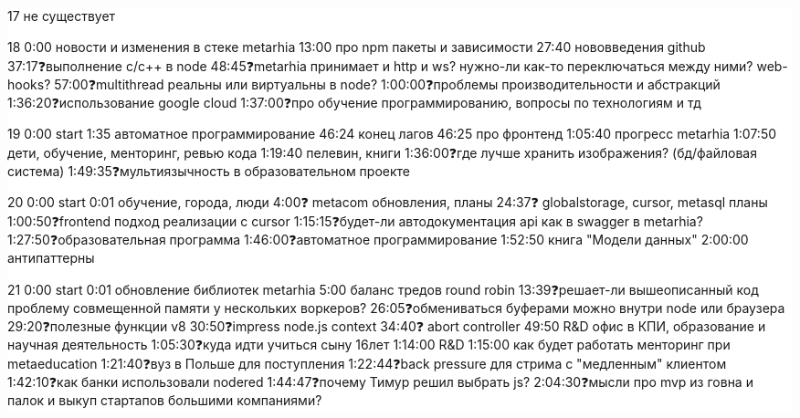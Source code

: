 17
не существует

18
0:00 новости и изменения в стеке metarhia
13:00 про npm пакеты и зависимости
27:40 нововведения github
37:17❓выполнение c/c++ в node
48:45❓metarhia принимает и http и ws?  нужно-ли как-то переключаться между ними?  web-hooks?
57:00❓multithread реальны или виртуальны в node?
1:00:00❓проблемы производительности и абстракций
1:36:20❓использование google cloud
1:37:00❓про обучение программированию, вопросы по технологиям и тд

19
0:00 start
1:35 автоматное программирование
46:24 конец лагов
46:25 про фронтенд
1:05:40 прогресс metarhia
1:07:50 дети, обучение, менторинг, ревью кода
1:19:40 пелевин, книги
1:36:00❓где лучше хранить изображения? (бд/файловая система)
1:49:35❓мультиязычность в образовательном проекте

20
0:00 start
0:01 обучение, города, люди
4:00❓ metacom обновления, планы
24:37❓ globalstorage, cursor, metasql планы
1:00:50❓frontend подход реализации с cursor
1:15:15❓будет-ли автодокументация api как в swagger в metarhia?
1:27:50❓образовательная программа
1:46:00❓автоматное программирование
1:52:50 книга "Модели данных"
2:00:00 антипаттерны

21
0:00 start
0:01 обновление библиотек metarhia
5:00 баланс тредов round robin
13:39❓решает-ли вышеописанный код проблему совмещенной памяти у нескольких воркеров?
26:05❓обмениваться буферами можно внутри node или браузера
29:20❓полезные функции v8
30:50❓impress node.js context
34:40❓ abort controller 
49:50 R&D офис в КПИ,  образование и научная деятельность
1:05:30❓куда идти учиться сыну 16лет
1:14:00 R&D 
1:15:00 как будет работать менторинг при metaeducation
1:21:40❓вуз в Польше для поступления
1:22:44❓back pressure для стрима  с "медленным" клиентом
1:42:10❓как банки использовали nodered
1:44:47❓почему Тимур решил выбрать js?
2:04:30❓мысли про mvp из говна и палок и выкуп стартапов большими компаниями?
